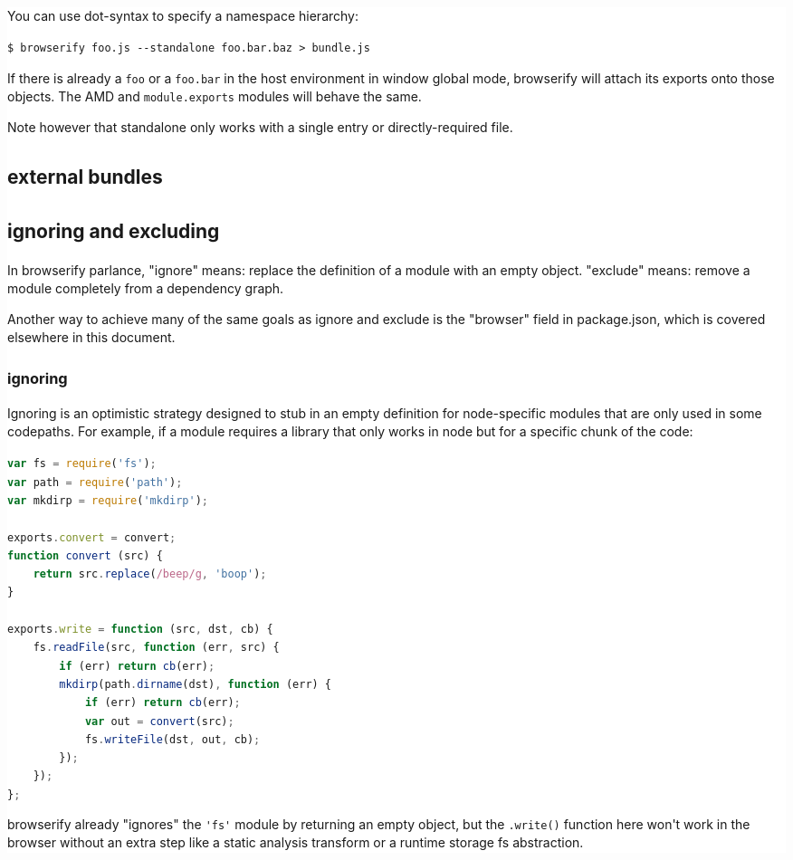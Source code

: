 You can use dot-syntax to specify a namespace hierarchy:

```
$ browserify foo.js --standalone foo.bar.baz > bundle.js
```

If there is already a `foo` or a `foo.bar` in the host environment in window
global mode, browserify will attach its exports onto those objects. The AMD and
`module.exports` modules will behave the same.

Note however that standalone only works with a single entry or directly-required
file.

## external bundles

## ignoring and excluding

In browserify parlance, "ignore" means: replace the definition of a module with
an empty object. "exclude" means: remove a module completely from a dependency graph.

Another way to achieve many of the same goals as ignore and exclude is the
"browser" field in package.json, which is covered elsewhere in this document.

### ignoring

Ignoring is an optimistic strategy designed to stub in an empty definition for
node-specific modules that are only used in some codepaths. For example, if a
module requires a library that only works in node but for a specific chunk of
the code:

``` js
var fs = require('fs');
var path = require('path');
var mkdirp = require('mkdirp');

exports.convert = convert;
function convert (src) {
    return src.replace(/beep/g, 'boop');
}

exports.write = function (src, dst, cb) {
    fs.readFile(src, function (err, src) {
        if (err) return cb(err);
        mkdirp(path.dirname(dst), function (err) {
            if (err) return cb(err);
            var out = convert(src);
            fs.writeFile(dst, out, cb);
        });
    });
};
```

browserify already "ignores" the `'fs'` module by returning an empty object, but
the `.write()` function here won't work in the browser without an extra step like
a static analysis transform or a runtime storage fs abstraction.

